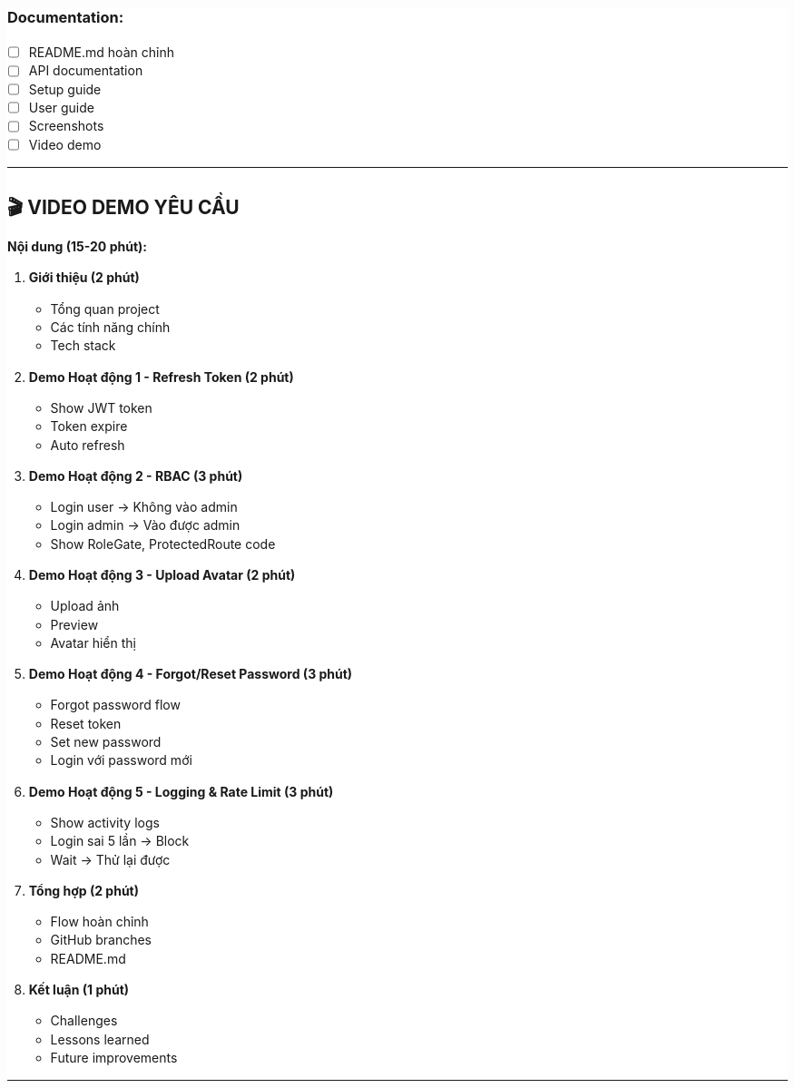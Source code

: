 ### Documentation:
- [ ] README.md hoàn chỉnh
- [ ] API documentation
- [ ] Setup guide
- [ ] User guide
- [ ] Screenshots
- [ ] Video demo

---

## 🎬 VIDEO DEMO YÊU CẦU

**Nội dung (15-20 phút):**

1. **Giới thiệu (2 phút)**
   - Tổng quan project
   - Các tính năng chính
   - Tech stack

2. **Demo Hoạt động 1 - Refresh Token (2 phút)**
   - Show JWT token
   - Token expire
   - Auto refresh

3. **Demo Hoạt động 2 - RBAC (3 phút)**
   - Login user → Không vào admin
   - Login admin → Vào được admin
   - Show RoleGate, ProtectedRoute code

4. **Demo Hoạt động 3 - Upload Avatar (2 phút)**
   - Upload ảnh
   - Preview
   - Avatar hiển thị

5. **Demo Hoạt động 4 - Forgot/Reset Password (3 phút)**
   - Forgot password flow
   - Reset token
   - Set new password
   - Login với password mới

6. **Demo Hoạt động 5 - Logging & Rate Limit (3 phút)**
   - Show activity logs
   - Login sai 5 lần → Block
   - Wait → Thử lại được

7. **Tổng hợp (2 phút)**
   - Flow hoàn chỉnh
   - GitHub branches
   - README.md

8. **Kết luận (1 phút)**
   - Challenges
   - Lessons learned
   - Future improvements

---